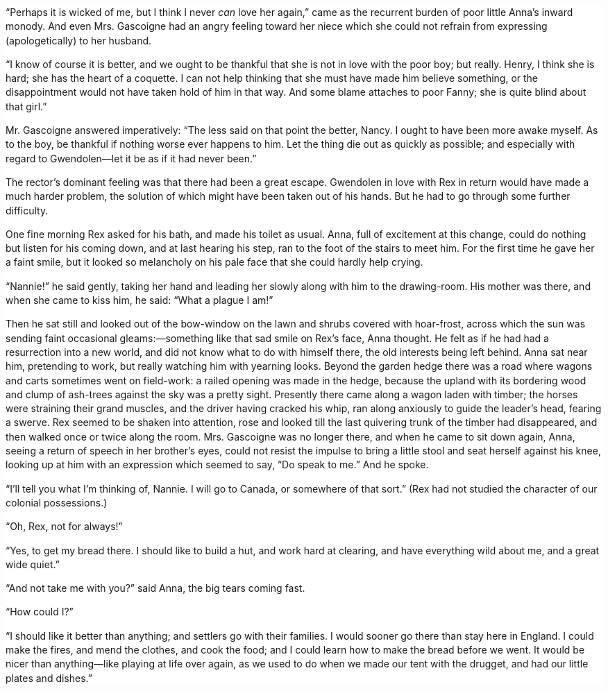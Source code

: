 “Perhaps it is wicked of me, but I think I never _can_ love her again,” came as the recurrent burden of poor little Anna’s inward monody. And even Mrs. Gascoigne had an angry feeling toward her niece which she could not refrain from expressing (apologetically) to her husband. 

“I know of course it is better, and we ought to be thankful that she is not in love with the poor boy; but really. Henry, I think she is hard; she has the heart of a coquette. I can not help thinking that she must have made him believe something, or the disappointment would not have taken hold of him in that way. And some blame attaches to poor Fanny; she is quite blind about that girl.” 

Mr. Gascoigne answered imperatively: “The less said on that point the better, Nancy. I ought to have been more awake myself. As to the boy, be thankful if nothing worse ever happens to him. Let the thing die out as quickly as possible; and especially with regard to Gwendolen—let it be as if it had never been.” 

The rector’s dominant feeling was that there had been a great escape. Gwendolen in love with Rex in return would have made a much harder problem, the solution of which might have been taken out of his hands. But he had to go through some further difficulty. 

One fine morning Rex asked for his bath, and made his toilet as usual. Anna, full of excitement at this change, could do nothing but listen for his coming down, and at last hearing his step, ran to the foot of the stairs to meet him. For the first time he gave her a faint smile, but it looked so melancholy on his pale face that she could hardly help crying. 

“Nannie!” he said gently, taking her hand and leading her slowly along with him to the drawing-room. His mother was there, and when she came to kiss him, he said: “What a plague I am!” 

Then he sat still and looked out of the bow-window on the lawn and shrubs covered with hoar-frost, across which the sun was sending faint occasional gleams:—something like that sad smile on Rex’s face, Anna thought. He felt as if he had had a resurrection into a new world, and did not know what to do with himself there, the old interests being left behind. Anna sat near him, pretending to work, but really watching him with yearning looks. Beyond the garden hedge there was a road where wagons and carts sometimes went on field-work: a railed opening was made in the hedge, because the upland with its bordering wood and clump of ash-trees against the sky was a pretty sight. Presently there came along a wagon laden with timber; the horses were straining their grand muscles, and the driver having cracked his whip, ran along anxiously to guide the leader’s head, fearing a swerve. Rex seemed to be shaken into attention, rose and looked till the last quivering trunk of the timber had disappeared, and then walked once or twice along the room. Mrs. Gascoigne was no longer there, and when he came to sit down again, Anna, seeing a return of speech in her brother’s eyes, could not resist the impulse to bring a little stool and seat herself against his knee, looking up at him with an expression which seemed to say, “Do speak to me.” And he spoke. 

“I’ll tell you what I’m thinking of, Nannie. I will go to Canada, or somewhere of that sort.” (Rex had not studied the character of our colonial possessions.) 

“Oh, Rex, not for always!” 

“Yes, to get my bread there. I should like to build a hut, and work hard at clearing, and have everything wild about me, and a great wide quiet.” 

“And not take me with you?” said Anna, the big tears coming fast. 

“How could I?” 

“I should like it better than anything; and settlers go with their families. I would sooner go there than stay here in England. I could make the fires, and mend the clothes, and cook the food; and I could learn how to make the bread before we went. It would be nicer than anything—like playing at life over again, as we used to do when we made our tent with the drugget, and had our little plates and dishes.” 

